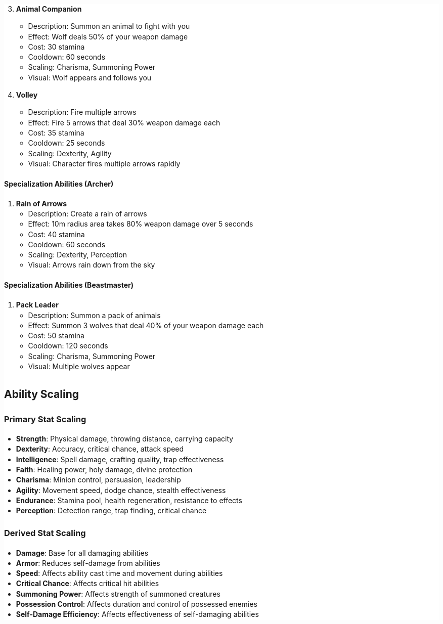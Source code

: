 3. **Animal Companion**
   - Description: Summon an animal to fight with you
   - Effect: Wolf deals 50% of your weapon damage
   - Cost: 30 stamina
   - Cooldown: 60 seconds
   - Scaling: Charisma, Summoning Power
   - Visual: Wolf appears and follows you

4. **Volley**
   - Description: Fire multiple arrows
   - Effect: Fire 5 arrows that deal 30% weapon damage each
   - Cost: 35 stamina
   - Cooldown: 25 seconds
   - Scaling: Dexterity, Agility
   - Visual: Character fires multiple arrows rapidly

#### Specialization Abilities (Archer)
1. **Rain of Arrows**
   - Description: Create a rain of arrows
   - Effect: 10m radius area takes 80% weapon damage over 5 seconds
   - Cost: 40 stamina
   - Cooldown: 60 seconds
   - Scaling: Dexterity, Perception
   - Visual: Arrows rain down from the sky

#### Specialization Abilities (Beastmaster)
1. **Pack Leader**
   - Description: Summon a pack of animals
   - Effect: Summon 3 wolves that deal 40% of your weapon damage each
   - Cost: 50 stamina
   - Cooldown: 120 seconds
   - Scaling: Charisma, Summoning Power
   - Visual: Multiple wolves appear

## Ability Scaling

### Primary Stat Scaling
- **Strength**: Physical damage, throwing distance, carrying capacity
- **Dexterity**: Accuracy, critical chance, attack speed
- **Intelligence**: Spell damage, crafting quality, trap effectiveness
- **Faith**: Healing power, holy damage, divine protection
- **Charisma**: Minion control, persuasion, leadership
- **Agility**: Movement speed, dodge chance, stealth effectiveness
- **Endurance**: Stamina pool, health regeneration, resistance to effects
- **Perception**: Detection range, trap finding, critical chance

### Derived Stat Scaling
- **Damage**: Base for all damaging abilities
- **Armor**: Reduces self-damage from abilities
- **Speed**: Affects ability cast time and movement during abilities
- **Critical Chance**: Affects critical hit abilities
- **Summoning Power**: Affects strength of summoned creatures
- **Possession Control**: Affects duration and control of possessed enemies
- **Self-Damage Efficiency**: Affects effectiveness of self-damaging abilities
